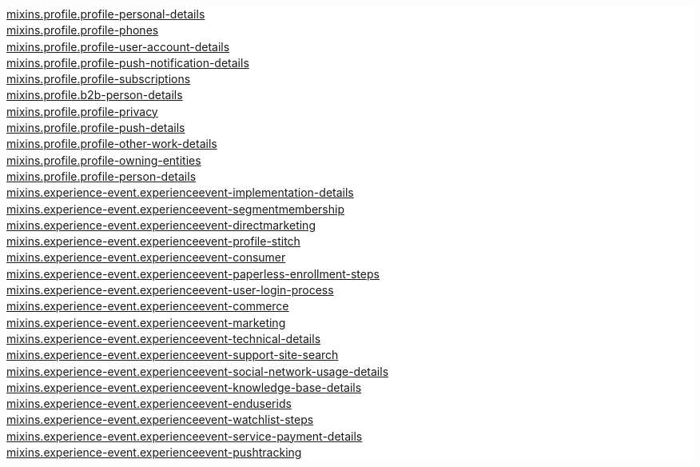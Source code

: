 [mixins.profile.profile-personal-details](http://opensource.adobe.com/xdmVisualization/prod/jwen-adobe_master/mixins.profile.profile-personal-details.html)<br/>
[mixins.profile.profile-phones](http://opensource.adobe.com/xdmVisualization/prod/jwen-adobe_master/mixins.profile.profile-phones.html)<br/>
[mixins.profile.profile-user-account-details](http://opensource.adobe.com/xdmVisualization/prod/jwen-adobe_master/mixins.profile.profile-user-account-details.html)<br/>
[mixins.profile.profile-push-notification-details](http://opensource.adobe.com/xdmVisualization/prod/jwen-adobe_master/mixins.profile.profile-push-notification-details.html)<br/>
[mixins.profile.profile-subscriptions](http://opensource.adobe.com/xdmVisualization/prod/jwen-adobe_master/mixins.profile.profile-subscriptions.html)<br/>
[mixins.profile.b2b-person-details](http://opensource.adobe.com/xdmVisualization/prod/jwen-adobe_master/mixins.profile.b2b-person-details.html)<br/>
[mixins.profile.profile-privacy](http://opensource.adobe.com/xdmVisualization/prod/jwen-adobe_master/mixins.profile.profile-privacy.html)<br/>
[mixins.profile.profile-push-details](http://opensource.adobe.com/xdmVisualization/prod/jwen-adobe_master/mixins.profile.profile-push-details.html)<br/>
[mixins.profile.profile-other-work-details](http://opensource.adobe.com/xdmVisualization/prod/jwen-adobe_master/mixins.profile.profile-other-work-details.html)<br/>
[mixins.profile.profile-owning-entities](http://opensource.adobe.com/xdmVisualization/prod/jwen-adobe_master/mixins.profile.profile-owning-entities.html)<br/>
[mixins.profile.profile-person-details](http://opensource.adobe.com/xdmVisualization/prod/jwen-adobe_master/mixins.profile.profile-person-details.html)<br/>
[mixins.experience-event.experienceevent-implementation-details](http://opensource.adobe.com/xdmVisualization/prod/jwen-adobe_master/mixins.experience-event.experienceevent-implementation-details.html)<br/>
[mixins.experience-event.experienceevent-segmentmembership](http://opensource.adobe.com/xdmVisualization/prod/jwen-adobe_master/mixins.experience-event.experienceevent-segmentmembership.html)<br/>
[mixins.experience-event.experienceevent-directmarketing](http://opensource.adobe.com/xdmVisualization/prod/jwen-adobe_master/mixins.experience-event.experienceevent-directmarketing.html)<br/>
[mixins.experience-event.experienceevent-profile-stitch](http://opensource.adobe.com/xdmVisualization/prod/jwen-adobe_master/mixins.experience-event.experienceevent-profile-stitch.html)<br/>
[mixins.experience-event.experienceevent-consumer](http://opensource.adobe.com/xdmVisualization/prod/jwen-adobe_master/mixins.experience-event.experienceevent-consumer.html)<br/>
[mixins.experience-event.experienceevent-paperless-enrollment-steps](http://opensource.adobe.com/xdmVisualization/prod/jwen-adobe_master/mixins.experience-event.experienceevent-paperless-enrollment-steps.html)<br/>
[mixins.experience-event.experienceevent-user-login-process](http://opensource.adobe.com/xdmVisualization/prod/jwen-adobe_master/mixins.experience-event.experienceevent-user-login-process.html)<br/>
[mixins.experience-event.experienceevent-commerce](http://opensource.adobe.com/xdmVisualization/prod/jwen-adobe_master/mixins.experience-event.experienceevent-commerce.html)<br/>
[mixins.experience-event.experienceevent-marketing](http://opensource.adobe.com/xdmVisualization/prod/jwen-adobe_master/mixins.experience-event.experienceevent-marketing.html)<br/>
[mixins.experience-event.experienceevent-technical-details](http://opensource.adobe.com/xdmVisualization/prod/jwen-adobe_master/mixins.experience-event.experienceevent-technical-details.html)<br/>
[mixins.experience-event.experienceevent-support-site-search](http://opensource.adobe.com/xdmVisualization/prod/jwen-adobe_master/mixins.experience-event.experienceevent-support-site-search.html)<br/>
[mixins.experience-event.experienceevent-social-network-usage-details](http://opensource.adobe.com/xdmVisualization/prod/jwen-adobe_master/mixins.experience-event.experienceevent-social-network-usage-details.html)<br/>
[mixins.experience-event.experienceevent-knowledge-base-details](http://opensource.adobe.com/xdmVisualization/prod/jwen-adobe_master/mixins.experience-event.experienceevent-knowledge-base-details.html)<br/>
[mixins.experience-event.experienceevent-enduserids](http://opensource.adobe.com/xdmVisualization/prod/jwen-adobe_master/mixins.experience-event.experienceevent-enduserids.html)<br/>
[mixins.experience-event.experienceevent-watchlist-steps](http://opensource.adobe.com/xdmVisualization/prod/jwen-adobe_master/mixins.experience-event.experienceevent-watchlist-steps.html)<br/>
[mixins.experience-event.experienceevent-service-payment-details](http://opensource.adobe.com/xdmVisualization/prod/jwen-adobe_master/mixins.experience-event.experienceevent-service-payment-details.html)<br/>
[mixins.experience-event.experienceevent-pushtracking](http://opensource.adobe.com/xdmVisualization/prod/jwen-adobe_master/mixins.experience-event.experienceevent-pushtracking.html)<br/>